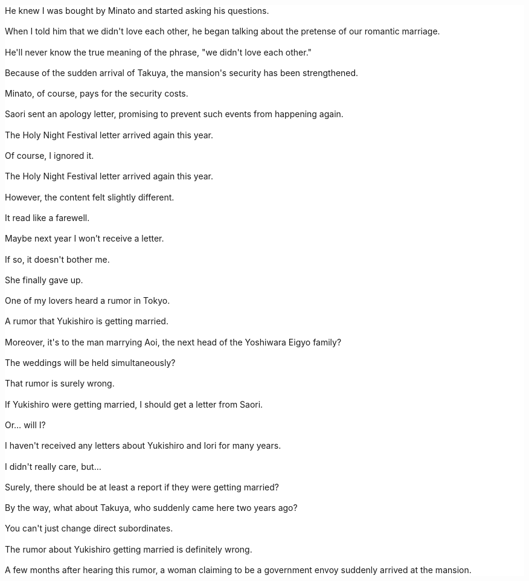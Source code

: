 He knew I was bought by Minato and started asking his questions.

When I told him that we didn't love each other, he began talking about the pretense of our romantic marriage.

He'll never know the true meaning of the phrase, "we didn't love each other."


Because of the sudden arrival of Takuya, the mansion's security has been strengthened.

Minato, of course, pays for the security costs.

Saori sent an apology letter, promising to prevent such events from happening again.





The Holy Night Festival letter arrived again this year.

Of course, I ignored it.





The Holy Night Festival letter arrived again this year.

However, the content felt slightly different.

It read like a farewell.

Maybe next year I won’t receive a letter.

If so, it doesn't bother me.

She finally gave up.





One of my lovers heard a rumor in Tokyo.

A rumor that Yukishiro is getting married.

Moreover, it's to the man marrying Aoi, the next head of the Yoshiwara Eigyo family?

The weddings will be held simultaneously?

That rumor is surely wrong.


If Yukishiro were getting married, I should get a letter from Saori.

Or… will I?

I haven't received any letters about Yukishiro and Iori for many years.

I didn't really care, but…

Surely, there should be at least a report if they were getting married?

By the way, what about Takuya, who suddenly came here two years ago?

You can't just change direct subordinates.

The rumor about Yukishiro getting married is definitely wrong.




A few months after hearing this rumor, a woman claiming to be a government envoy suddenly arrived at the mansion.
